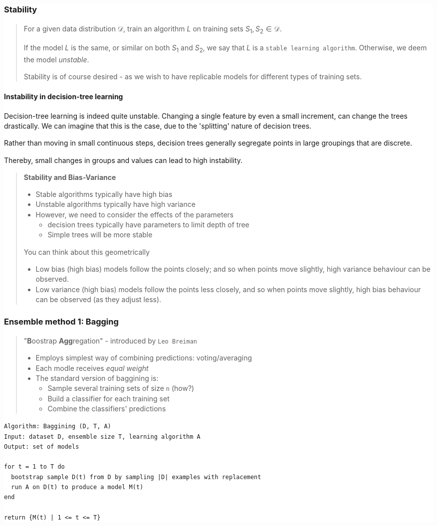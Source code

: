 ### Stability

> For a given data distribution $\mathcal{D}$, train an algorithm $L$ on training sets $S_1, S_2 \in \mathcal{D}$.
> 
> If the model $L$ is the same, or similar on both $S_1$ and $S_2$, we say that $L$ is a `stable learning algorithm`. Otherwise, we deem the model *unstable*.
>
> Stability is of course desired - as we wish to have replicable models for different types of training sets.

#### Instability in decision-tree learning

Decision-tree learning is indeed quite unstable. Changing a single feature by even a small increment, can change the trees drastically.
We can imagine that this is the case, due to the 'splitting' nature
of decision trees. 

Rather than moving in small continuous steps, decision trees generally segregate points in large groupings that are discrete.

Thereby, small changes in groups and values can lead to high instability.

> **Stability and Bias-Variance**
>
> - Stable algorithms typically have high bias
> - Unstable algorithms typically have high variance
> - However, we need to consider the effects of the parameters
>   - decision trees typically have parameters to limit depth of tree
>   - Simple trees will be more stable
>
> You can think about this geometrically
>   - Low bias (high bias) models follow the points closely; and so when points move slightly, high variance behaviour can be observed.
>   - Low variance (high bias) models follow the points less closely, and so when points move slightly, high bias behaviour can be observed (as they adjust less).

### Ensemble method 1: Bagging

> "**B**oostrap **Agg**regation" - introduced by `Leo Breiman`
>
> - Employs simplest way of combining predictions: voting/averaging
> - Each modle receives *equal weight*
> - The standard version of baggining is:
>   - Sample several training sets of size `n` (how?)
>   - Build a classifier for each training set
>   - Combine the classifiers' predictions

```txt
Algorithm: Baggining (D, T, A)
Input: dataset D, ensemble size T, learning algorithm A
Output: set of models

for t = 1 to T do
  bootstrap sample D(t) from D by sampling |D| examples with replacement
  run A on D(t) to produce a model M(t)
end

return {M(t) | 1 <= t <= T}
```
